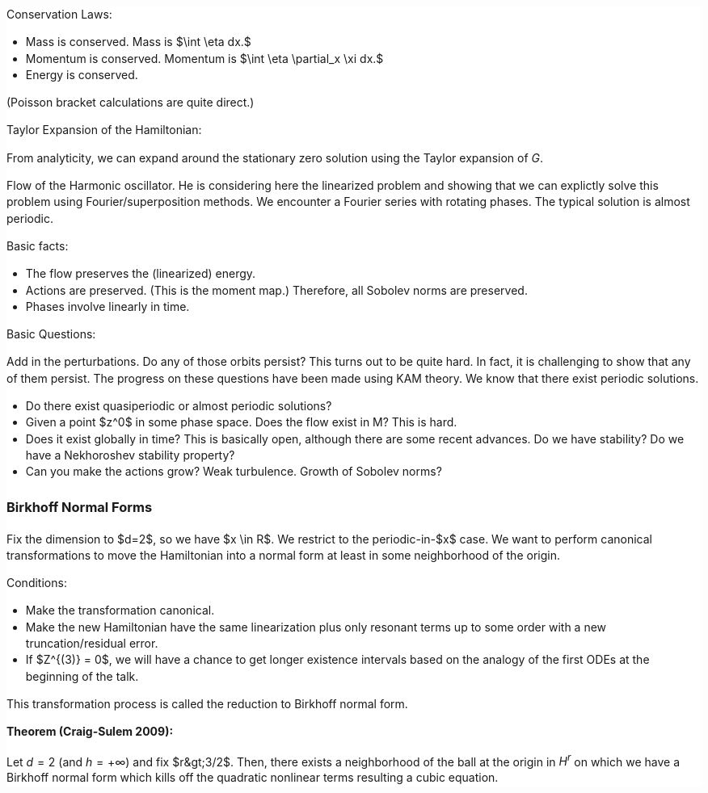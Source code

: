 Conservation Laws:
<ul>
	<li>Mass is conserved. Mass is $\int \eta dx.$</li>
	<li>Momentum is conserved. Momentum is $\int \eta \partial_x \xi dx.$</li>
	<li>Energy is conserved.</li>
</ul>
(Poisson bracket calculations are quite direct.)

Taylor Expansion of the Hamiltonian:

From analyticity, we can expand around the stationary zero solution using the Taylor expansion of $G$.

Flow of the Harmonic oscillator. He is considering here the linearized problem and showing that we can explictly solve this problem using Fourier/superposition methods. We encounter a Fourier series with rotating phases. The typical solution is almost periodic.

Basic facts:
<ul>
	<li>The flow preserves the (linearized) energy.</li>
	<li>Actions are preserved. (This is the moment map.) Therefore, all Sobolev norms are preserved.</li>
	<li>Phases involve linearly in time.</li>
</ul>
Basic Questions:

Add in the perturbations. Do any of those orbits persist? This turns out to be quite hard. In fact, it is challenging to show that any of them persist. The progress on these questions have been made using KAM theory. We know that there exist periodic solutions.
<ul>
	<li>Do there exist quasiperiodic or almost periodic solutions?</li>
	<li>Given a point $z^0$ in some phase space. Does the flow exist in M? This is hard.</li>
	<li>Does it exist globally in time? This is basically open, although there are some recent advances. Do we have stability? Do we have a Nekhoroshev stability property?</li>
	<li>Can you make the actions grow? Weak turbulence. Growth of Sobolev norms?</li>
</ul>
<h3 id="birkhoffnormalforms">Birkhoff Normal Forms</h3>
Fix the dimension to $d=2$, so we have $x \in R$. We restrict to the periodic-in-$x$ case. We want to perform canonical transformations to move the Hamiltonian into a normal form at least in some neighborhood of the origin.

Conditions:
<ul>
	<li>Make the transformation canonical.</li>
	<li>Make the new Hamiltonian have the same linearization plus only resonant terms up to some order with a new truncation/residual error.</li>
	<li>If $Z^{(3)} = 0$, we will have a chance to get longer existence intervals based on the analogy of the first ODEs at the beginning of the talk.</li>
</ul>
This transformation process is called the reduction to Birkhoff normal form.

<strong>Theorem (Craig-Sulem 2009):</strong>

Let $d=2$ (and $h = + \infty$) and fix $r&gt;3/2$. Then, there exists a neighborhood of the ball at the origin in $H^r$ on which we have a Birkhoff normal form which kills off the quadratic nonlinear terms resulting a cubic equation.
